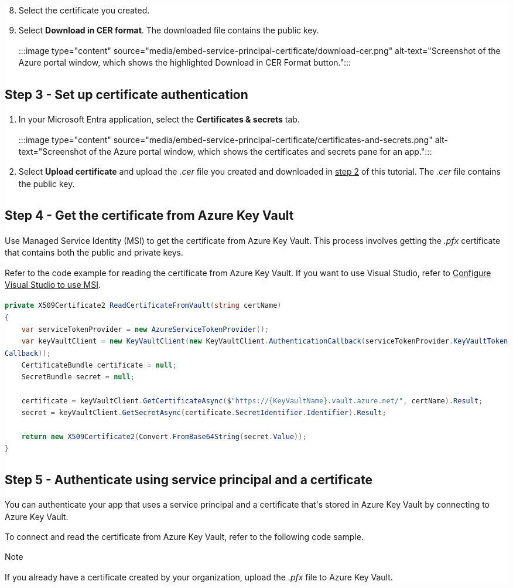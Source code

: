 8. Select the certificate you created.

9. Select **Download in CER format**. The downloaded file contains the public key.

    :::image type="content" source="media/embed-service-principal-certificate/download-cer.png" alt-text="Screenshot of the Azure portal window, which shows the highlighted Download in CER Format button.":::

## Step 3 - Set up certificate authentication

1. In your Microsoft Entra application, select the **Certificates & secrets** tab.

    :::image type="content" source="media/embed-service-principal-certificate/certificates-and-secrets.png" alt-text="Screenshot of the Azure portal window, which shows the certificates and secrets pane for an app.":::

2. Select **Upload certificate** and upload the *.cer* file you created and downloaded in [step 2](#step-2---create-a-certificate) of this tutorial. The *.cer* file contains the public key.

## Step 4 - Get the certificate from Azure Key Vault

Use Managed Service Identity (MSI) to get the certificate from Azure Key Vault. This process involves getting the *.pfx* certificate that contains both the public and private keys.

Refer to the code example for reading the certificate from Azure Key Vault. If you want to use Visual Studio, refer to [Configure Visual Studio to use MSI](#configure-visual-studio-to-use-msi).

```csharp
private X509Certificate2 ReadCertificateFromVault(string certName)
{
    var serviceTokenProvider = new AzureServiceTokenProvider();
    var keyVaultClient = new KeyVaultClient(new KeyVaultClient.AuthenticationCallback(serviceTokenProvider.KeyVaultTokenCallback));
    CertificateBundle certificate = null;
    SecretBundle secret = null;

    certificate = keyVaultClient.GetCertificateAsync($"https://{KeyVaultName}.vault.azure.net/", certName).Result;
    secret = keyVaultClient.GetSecretAsync(certificate.SecretIdentifier.Identifier).Result;
    
    return new X509Certificate2(Convert.FromBase64String(secret.Value));
}
```

## Step 5 - Authenticate using service principal and a certificate

You can authenticate your app that uses a service principal and a certificate that's stored in Azure Key Vault by connecting to Azure Key Vault.

To connect and read the certificate from Azure Key Vault, refer to the following code sample.

>[!NOTE]
>If you already have a certificate created by your organization, upload the *.pfx* file to Azure Key Vault.
